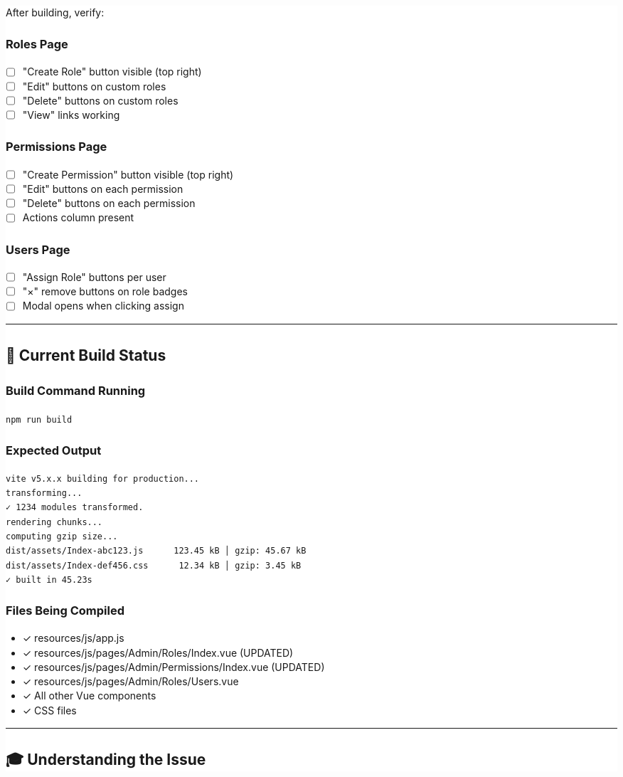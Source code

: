 After building, verify:

### Roles Page
- [ ] "Create Role" button visible (top right)
- [ ] "Edit" buttons on custom roles
- [ ] "Delete" buttons on custom roles
- [ ] "View" links working

### Permissions Page
- [ ] "Create Permission" button visible (top right)
- [ ] "Edit" buttons on each permission
- [ ] "Delete" buttons on each permission
- [ ] Actions column present

### Users Page
- [ ] "Assign Role" buttons per user
- [ ] "×" remove buttons on role badges
- [ ] Modal opens when clicking assign

---

## 📝 Current Build Status

### Build Command Running
```bash
npm run build
```

### Expected Output
```
vite v5.x.x building for production...
transforming...
✓ 1234 modules transformed.
rendering chunks...
computing gzip size...
dist/assets/Index-abc123.js      123.45 kB │ gzip: 45.67 kB
dist/assets/Index-def456.css      12.34 kB │ gzip: 3.45 kB
✓ built in 45.23s
```

### Files Being Compiled
- ✓ resources/js/app.js
- ✓ resources/js/pages/Admin/Roles/Index.vue (UPDATED)
- ✓ resources/js/pages/Admin/Permissions/Index.vue (UPDATED)
- ✓ resources/js/pages/Admin/Roles/Users.vue
- ✓ All other Vue components
- ✓ CSS files

---

## 🎓 Understanding the Issue
